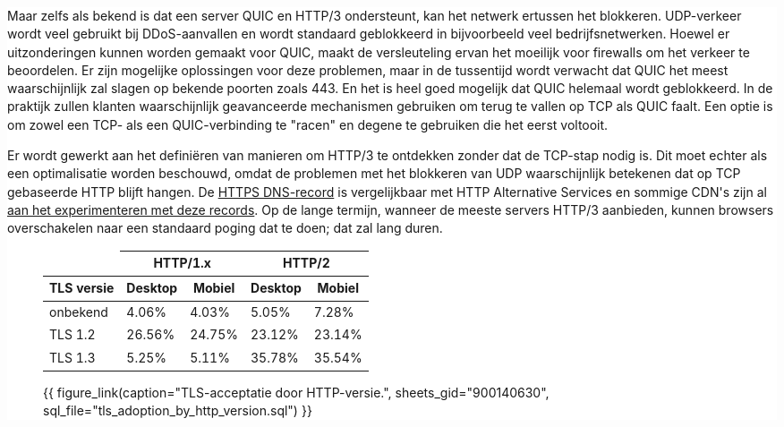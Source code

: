 Maar zelfs als bekend is dat een server QUIC en HTTP/3 ondersteunt, kan het netwerk ertussen het blokkeren. UDP-verkeer wordt veel gebruikt bij DDoS-aanvallen en wordt standaard geblokkeerd in bijvoorbeeld veel bedrijfsnetwerken. Hoewel er uitzonderingen kunnen worden gemaakt voor QUIC, maakt de versleuteling ervan het moeilijk voor firewalls om het verkeer te beoordelen. Er zijn mogelijke oplossingen voor deze problemen, maar in de tussentijd wordt verwacht dat QUIC het meest waarschijnlijk zal slagen op bekende poorten zoals 443. En het is heel goed mogelijk dat QUIC helemaal wordt geblokkeerd. In de praktijk zullen klanten waarschijnlijk geavanceerde mechanismen gebruiken om terug te vallen op TCP als QUIC faalt. Een optie is om zowel een TCP- als een QUIC-verbinding te "racen" en degene te gebruiken die het eerst voltooit.

Er wordt gewerkt aan het definiëren van manieren om HTTP/3 te ontdekken zonder dat de TCP-stap nodig is. Dit moet echter als een optimalisatie worden beschouwd, omdat de problemen met het blokkeren van UDP waarschijnlijk betekenen dat op TCP gebaseerde HTTP blijft hangen. De <a hreflang="en" href="https://tools.ietf.org/html/draft-ietf-dnsop-svcb-https">HTTPS DNS-record</a> is vergelijkbaar met HTTP Alternative Services en sommige CDN's zijn al <a hreflang="en" href="https://blog.cloudflare.com/speeding-up-https-and-http-3-negotiation-with-dns/">aan het experimenteren met deze records</a>. Op de lange termijn, wanneer de meeste servers HTTP/3 aanbieden, kunnen browsers overschakelen naar een standaard poging dat te doen; dat zal lang duren.

<figure>
  <table>
    <thead>
      <tr>
        <td></td>
        <th scope="colgroup" colspan="2">HTTP/1.x</th>
        <th scope="colgroup" colspan="2">HTTP/2</th>
      </tr>
      <tr>
        <th scope="col">TLS versie</th>
        <th scope="col">Desktop</th>
        <th scope="col">Mobiel</th>
        <th scope="col">Desktop</th>
        <th scope="col">Mobiel</th>
      </tr>
    </thead>
    <tbody>
      <tr>
        <td>onbekend</td>
        <td class="numeric">4.06%</td>
        <td class="numeric">4.03%</td>
        <td class="numeric">5.05%</td>
        <td class="numeric">7.28%</td>
      </tr>
      <tr>
        <td>TLS 1.2</td>
        <td class="numeric">26.56%</td>
        <td class="numeric">24.75%</td>
        <td class="numeric">23.12%</td>
        <td class="numeric">23.14%</td>
      </tr>
      <tr>
        <td>TLS 1.3</td>
        <td class="numeric">5.25%</td>
        <td class="numeric">5.11%</td>
        <td class="numeric">35.78%</td>
        <td class="numeric">35.54%</td>
      </tr>
    </tbody>
  </table>
  <figcaption>{{ figure_link(caption="TLS-acceptatie door HTTP-versie.", sheets_gid="900140630", sql_file="tls_adoption_by_http_version.sql") }}</figcaption>
</figure>
